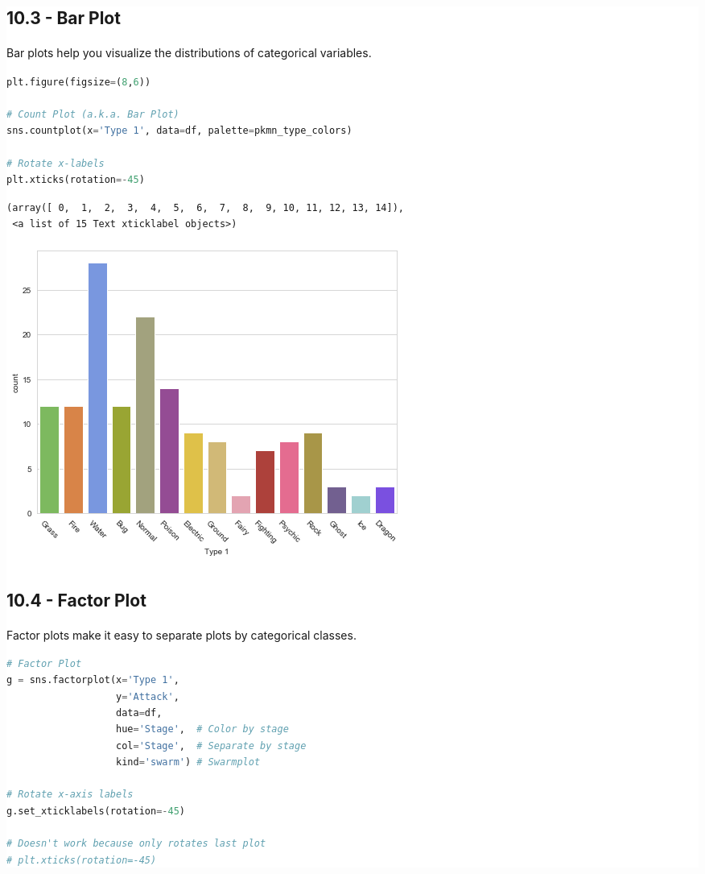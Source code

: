 
## 10.3 - Bar Plot

Bar plots help you visualize the distributions of categorical variables.


```python
plt.figure(figsize=(8,6))

# Count Plot (a.k.a. Bar Plot)
sns.countplot(x='Type 1', data=df, palette=pkmn_type_colors)
 
# Rotate x-labels
plt.xticks(rotation=-45)
```




    (array([ 0,  1,  2,  3,  4,  5,  6,  7,  8,  9, 10, 11, 12, 13, 14]),
     <a list of 15 Text xticklabel objects>)




![png](04%20-%20The%20Ultimate%20Python%20Seaborn%20Tutorial_files/04%20-%20The%20Ultimate%20Python%20Seaborn%20Tutorial_57_1.png)


## 10.4 - Factor Plot

Factor plots make it easy to separate plots by categorical classes.


```python
# Factor Plot
g = sns.factorplot(x='Type 1', 
                   y='Attack', 
                   data=df, 
                   hue='Stage',  # Color by stage
                   col='Stage',  # Separate by stage
                   kind='swarm') # Swarmplot
 
# Rotate x-axis labels
g.set_xticklabels(rotation=-45)
 
# Doesn't work because only rotates last plot
# plt.xticks(rotation=-45)
```
